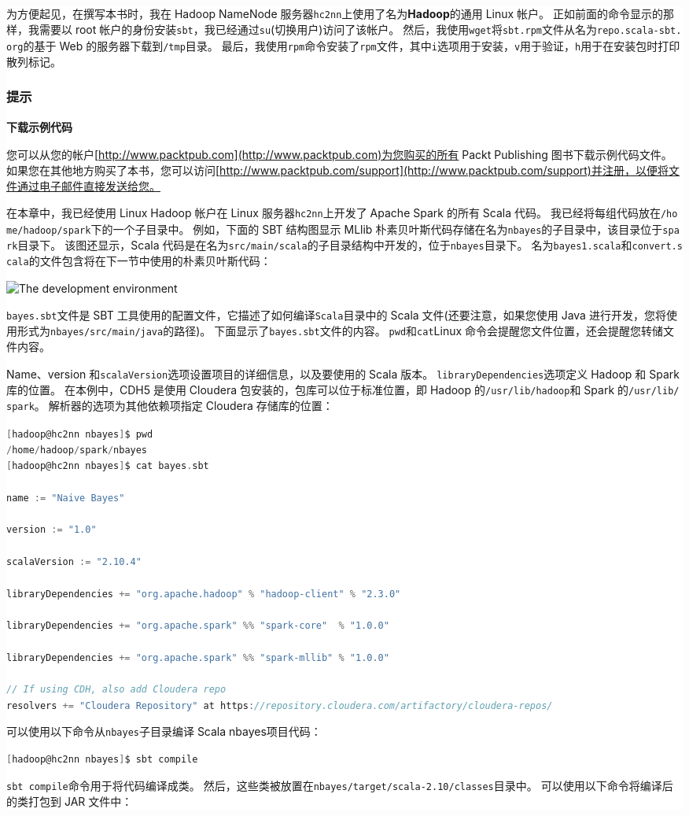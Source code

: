 为方便起见，在撰写本书时，我在 Hadoop NameNode 服务器`hc2nn`上使用了名为**Hadoop**的通用 Linux 帐户。 正如前面的命令显示的那样，我需要以 root 帐户的身份安装`sbt`，我已经通过`su`(切换用户)访问了该帐户。 然后，我使用`wget`将`sbt.rpm`文件从名为`repo.scala-sbt.org`的基于 Web 的服务器下载到`/tmp`目录。 最后，我使用`rpm`命令安装了`rpm`文件，其中`i`选项用于安装，`v`用于验证，`h`用于在安装包时打印散列标记。

### 提示

**下载示例代码**

您可以从您的帐户[http://www.packtpub.com](http://www.packtpub.com)为您购买的所有 Packt Publishing 图书下载示例代码文件。 如果您在其他地方购买了本书，您可以访问[http://www.packtpub.com/support](http://www.packtpub.com/support)并注册，以便将文件通过电子邮件直接发送给您。

在本章中，我已经使用 Linux Hadoop 帐户在 Linux 服务器`hc2nn`上开发了 Apache Spark 的所有 Scala 代码。 我已经将每组代码放在`/home/hadoop/spark`下的一个子目录中。 例如，下面的 SBT 结构图显示 MLlib 朴素贝叶斯代码存储在名为`nbayes`的子目录中，该目录位于`spark`目录下。 该图还显示，Scala 代码是在名为`src/main/scala`的子目录结构中开发的，位于`nbayes`目录下。 名为`bayes1.scala`和`convert.scala`的文件包含将在下一节中使用的朴素贝叶斯代码：

![The development environment](graphics/B01989_02_02.jpg)

`bayes.sbt`文件是 SBT 工具使用的配置文件，它描述了如何编译`Scala`目录中的 Scala 文件(还要注意，如果您使用 Java 进行开发，您将使用形式为`nbayes/src/main/java`的路径)。 下面显示了`bayes.sbt`文件的内容。 `pwd`和`cat`Linux 命令会提醒您文件位置，还会提醒您转储文件内容。

Name、version 和`scalaVersion`选项设置项目的详细信息，以及要使用的 Scala 版本。 `libraryDependencies`选项定义 Hadoop 和 Spark 库的位置。 在本例中，CDH5 是使用 Cloudera 包安装的，包库可以位于标准位置，即 Hadoop 的`/usr/lib/hadoop`和 Spark 的`/usr/lib/spark`。 解析器的选项为其他依赖项指定 Cloudera 存储库的位置：

```scala
[hadoop@hc2nn nbayes]$ pwd
/home/hadoop/spark/nbayes
[hadoop@hc2nn nbayes]$ cat bayes.sbt

name := "Naive Bayes"

version := "1.0"

scalaVersion := "2.10.4"

libraryDependencies += "org.apache.hadoop" % "hadoop-client" % "2.3.0"

libraryDependencies += "org.apache.spark" %% "spark-core"  % "1.0.0"

libraryDependencies += "org.apache.spark" %% "spark-mllib" % "1.0.0"

// If using CDH, also add Cloudera repo
resolvers += "Cloudera Repository" at https://repository.cloudera.com/artifactory/cloudera-repos/

```

可以使用以下命令从`nbayes`子目录编译 Scala nbayes项目代码：

```scala
[hadoop@hc2nn nbayes]$ sbt compile

```

`sbt compile`命令用于将代码编译成类。 然后，这些类被放置在`nbayes/target/scala-2.10/classes`目录中。 可以使用以下命令将编译后的类打包到 JAR 文件中：
